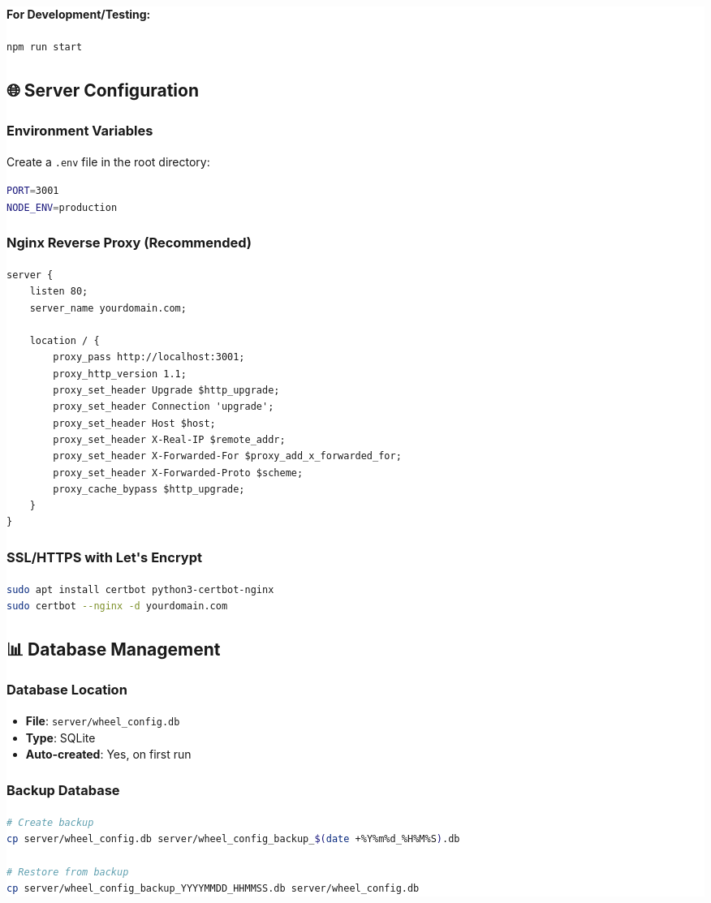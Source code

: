 ```bash
```

#### For Development/Testing:
```bash
npm run start
```

## 🌐 Server Configuration

### Environment Variables
Create a `.env` file in the root directory:
```bash
PORT=3001
NODE_ENV=production
```

### Nginx Reverse Proxy (Recommended)
```nginx
server {
    listen 80;
    server_name yourdomain.com;

    location / {
        proxy_pass http://localhost:3001;
        proxy_http_version 1.1;
        proxy_set_header Upgrade $http_upgrade;
        proxy_set_header Connection 'upgrade';
        proxy_set_header Host $host;
        proxy_set_header X-Real-IP $remote_addr;
        proxy_set_header X-Forwarded-For $proxy_add_x_forwarded_for;
        proxy_set_header X-Forwarded-Proto $scheme;
        proxy_cache_bypass $http_upgrade;
    }
}
```

### SSL/HTTPS with Let's Encrypt
```bash
sudo apt install certbot python3-certbot-nginx
sudo certbot --nginx -d yourdomain.com
```

## 📊 Database Management

### Database Location
- **File**: `server/wheel_config.db`
- **Type**: SQLite
- **Auto-created**: Yes, on first run

### Backup Database
```bash
# Create backup
cp server/wheel_config.db server/wheel_config_backup_$(date +%Y%m%d_%H%M%S).db

# Restore from backup
cp server/wheel_config_backup_YYYYMMDD_HHMMSS.db server/wheel_config.db
```
